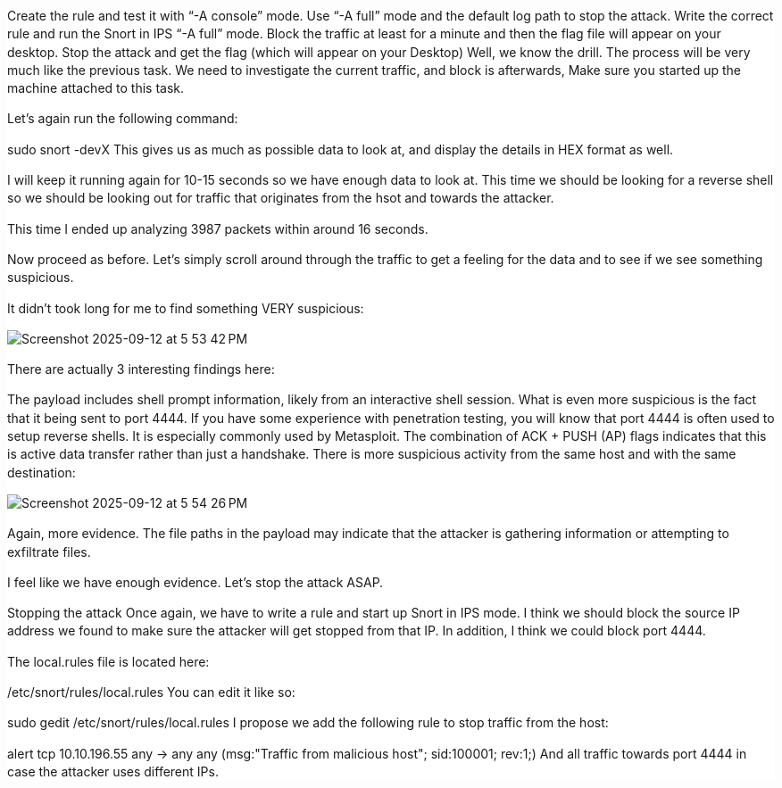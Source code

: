 Create the rule and test it with “-A console” mode. 
Use “-A full” mode and the default log path to stop the attack.
Write the correct rule and run the Snort in IPS “-A full” mode.
Block the traffic at least for a minute and then the flag file will appear on your desktop.
Stop the attack and get the flag (which will appear on your Desktop)
Well, we know the drill. The process will be very much like the previous task. We need to investigate the current traffic, and block is afterwards,
Make sure you started up the machine attached to this task.

Let’s again run the following command:

sudo snort -devX
This gives us as much as possible data to look at, and display the details in HEX format as well.

I will keep it running again for 10-15 seconds so we have enough data to look at. This time we should be looking for a reverse shell so we should be looking out for traffic that originates from the hsot and towards the attacker.

This time I ended up analyzing 3987 packets within around 16 seconds.

Now proceed as before. Let’s simply scroll around through the traffic to get a feeling for the data and to see if we see something suspicious.

It didn’t took long for me to find something VERY suspicious:

<img width="831" height="328" alt="Screenshot 2025-09-12 at 5 53 42 PM" src="https://github.com/user-attachments/assets/bdd68b68-85a1-4376-aa22-929c22f1790a" />

There are actually 3 interesting findings here:

The payload includes shell prompt information, likely from an interactive shell session.
What is even more suspicious is the fact that it being sent to port 4444. If you have some experience with penetration testing, you will know that port 4444 is often used to setup reverse shells. It is especially commonly used by Metasploit.
The combination of ACK + PUSH (AP) flags indicates that this is active data transfer rather than just a handshake.
There is more suspicious activity from the same host and with the same destination:

<img width="709" height="297" alt="Screenshot 2025-09-12 at 5 54 26 PM" src="https://github.com/user-attachments/assets/b6b6d19d-f28e-4f3c-a737-464835aa4410" />

Again, more evidence. The file paths in the payload may indicate that the attacker is gathering information or attempting to exfiltrate files.

I feel like we have enough evidence. Let’s stop the attack ASAP.

Stopping the attack
Once again, we have to write a rule and start up Snort in IPS mode. I think we should block the source IP address we found to make sure the attacker will get stopped from that IP. In addition, I think we could block port 4444.

The local.rules file is located here:

/etc/snort/rules/local.rules
You can edit it like so:

sudo gedit /etc/snort/rules/local.rules
I propose we add the following rule to stop traffic from the host:

alert tcp 10.10.196.55 any -> any any (msg:"Traffic from malicious host"; sid:100001; rev:1;)
And all traffic towards port 4444 in case the attacker uses different IPs.

